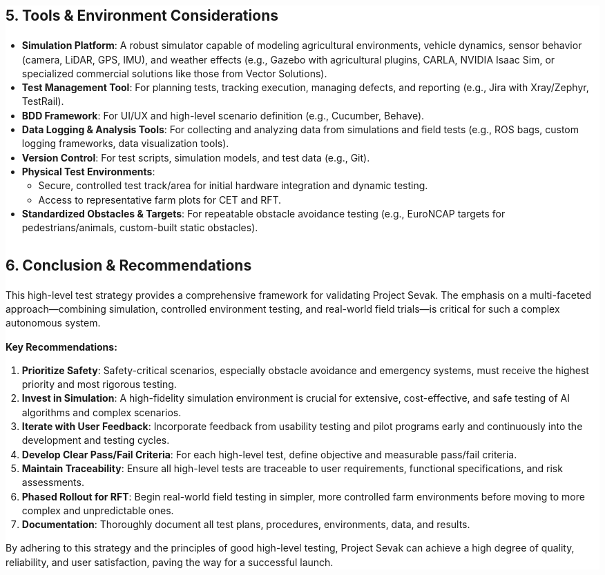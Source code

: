 ## 5. Tools & Environment Considerations
*   **Simulation Platform**: A robust simulator capable of modeling agricultural environments, vehicle dynamics, sensor behavior (camera, LiDAR, GPS, IMU), and weather effects (e.g., Gazebo with agricultural plugins, CARLA, NVIDIA Isaac Sim, or specialized commercial solutions like those from Vector Solutions).
*   **Test Management Tool**: For planning tests, tracking execution, managing defects, and reporting (e.g., Jira with Xray/Zephyr, TestRail).
*   **BDD Framework**: For UI/UX and high-level scenario definition (e.g., Cucumber, Behave).
*   **Data Logging & Analysis Tools**: For collecting and analyzing data from simulations and field tests (e.g., ROS bags, custom logging frameworks, data visualization tools).
*   **Version Control**: For test scripts, simulation models, and test data (e.g., Git).
*   **Physical Test Environments**:
    *   Secure, controlled test track/area for initial hardware integration and dynamic testing.
    *   Access to representative farm plots for CET and RFT.
*   **Standardized Obstacles & Targets**: For repeatable obstacle avoidance testing (e.g., EuroNCAP targets for pedestrians/animals, custom-built static obstacles).

## 6. Conclusion & Recommendations
This high-level test strategy provides a comprehensive framework for validating Project Sevak. The emphasis on a multi-faceted approach—combining simulation, controlled environment testing, and real-world field trials—is critical for such a complex autonomous system.

**Key Recommendations:**
1.  **Prioritize Safety**: Safety-critical scenarios, especially obstacle avoidance and emergency systems, must receive the highest priority and most rigorous testing.
2.  **Invest in Simulation**: A high-fidelity simulation environment is crucial for extensive, cost-effective, and safe testing of AI algorithms and complex scenarios.
3.  **Iterate with User Feedback**: Incorporate feedback from usability testing and pilot programs early and continuously into the development and testing cycles.
4.  **Develop Clear Pass/Fail Criteria**: For each high-level test, define objective and measurable pass/fail criteria.
5.  **Maintain Traceability**: Ensure all high-level tests are traceable to user requirements, functional specifications, and risk assessments.
6.  **Phased Rollout for RFT**: Begin real-world field testing in simpler, more controlled farm environments before moving to more complex and unpredictable ones.
7.  **Documentation**: Thoroughly document all test plans, procedures, environments, data, and results.

By adhering to this strategy and the principles of good high-level testing, Project Sevak can achieve a high degree of quality, reliability, and user satisfaction, paving the way for a successful launch.